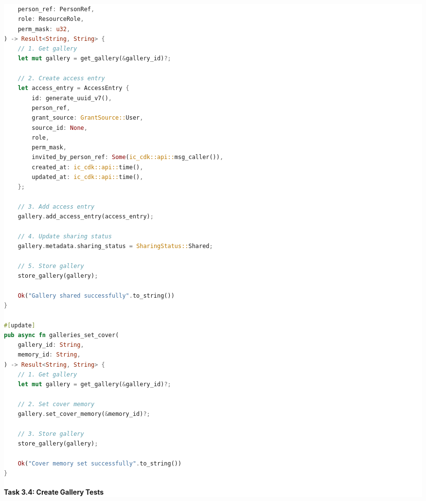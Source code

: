 ```rust
    person_ref: PersonRef,
    role: ResourceRole,
    perm_mask: u32,
) -> Result<String, String> {
    // 1. Get gallery
    let mut gallery = get_gallery(&gallery_id)?;

    // 2. Create access entry
    let access_entry = AccessEntry {
        id: generate_uuid_v7(),
        person_ref,
        grant_source: GrantSource::User,
        source_id: None,
        role,
        perm_mask,
        invited_by_person_ref: Some(ic_cdk::api::msg_caller()),
        created_at: ic_cdk::api::time(),
        updated_at: ic_cdk::api::time(),
    };

    // 3. Add access entry
    gallery.add_access_entry(access_entry);

    // 4. Update sharing status
    gallery.metadata.sharing_status = SharingStatus::Shared;

    // 5. Store gallery
    store_gallery(gallery);

    Ok("Gallery shared successfully".to_string())
}

#[update]
pub async fn galleries_set_cover(
    gallery_id: String,
    memory_id: String,
) -> Result<String, String> {
    // 1. Get gallery
    let mut gallery = get_gallery(&gallery_id)?;

    // 2. Set cover memory
    gallery.set_cover_memory(&memory_id)?;

    // 3. Store gallery
    store_gallery(gallery);

    Ok("Cover memory set successfully".to_string())
}
```

#### **Task 3.4: Create Gallery Tests**
